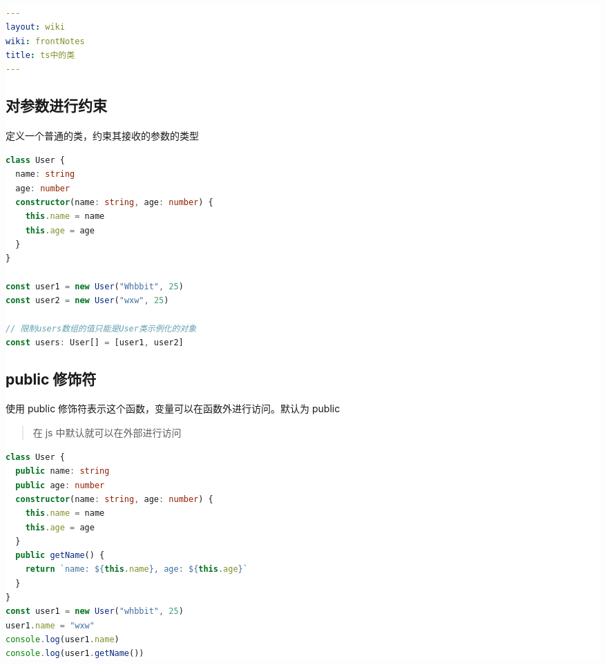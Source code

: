 ```yaml
---
layout: wiki
wiki: frontNotes
title: ts中的类
---
```


## 对参数进行约束

定义一个普通的类，约束其接收的参数的类型

```ts
class User {
  name: string
  age: number
  constructor(name: string, age: number) {
    this.name = name
    this.age = age
  }
}

const user1 = new User("Whbbit", 25)
const user2 = new User("wxw", 25)

// 限制users数组的值只能是User类示例化的对象
const users: User[] = [user1, user2]
```

## public 修饰符

使用 public 修饰符表示这个函数，变量可以在函数外进行访问。默认为 public

> 在 js 中默认就可以在外部进行访问

```ts
class User {
  public name: string
  public age: number
  constructor(name: string, age: number) {
    this.name = name
    this.age = age
  }
  public getName() {
    return `name: ${this.name}, age: ${this.age}`
  }
}
const user1 = new User("whbbit", 25)
user1.name = "wxw"
console.log(user1.name)
console.log(user1.getName())
```
